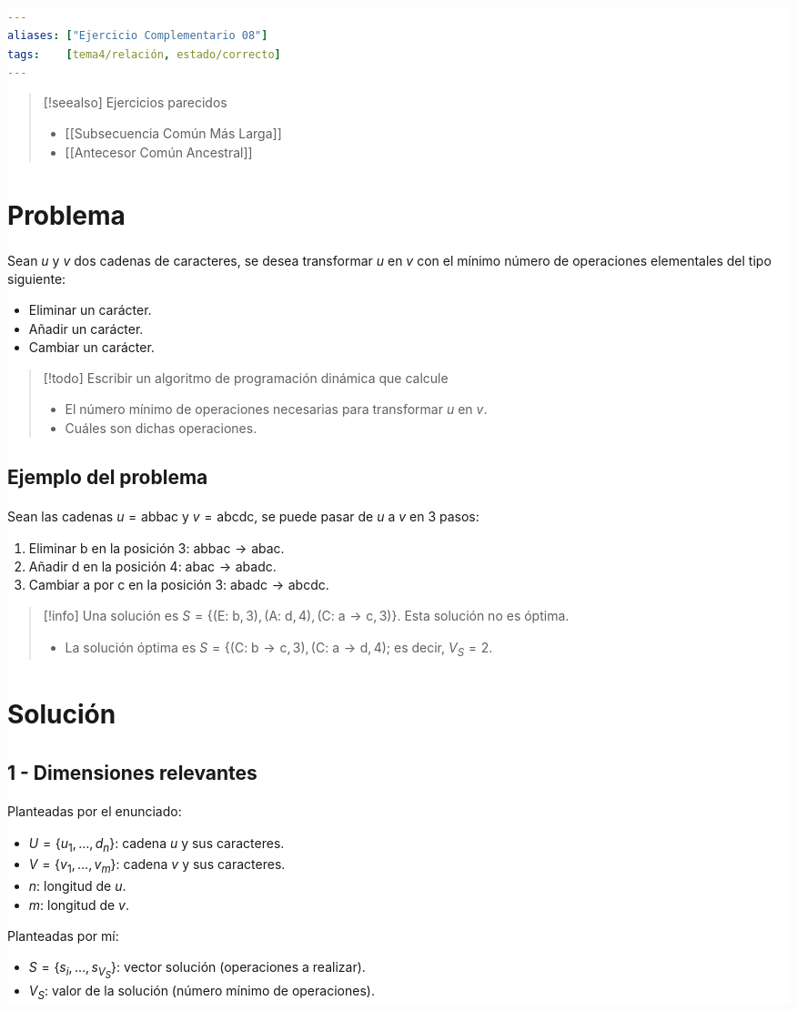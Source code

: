 ```yaml
---
aliases: ["Ejercicio Complementario 08"]
tags:    [tema4/relación, estado/correcto]
---
```

> [!seealso] Ejercicios parecidos
> - [[Subsecuencia Común Más Larga]]
> - [[Antecesor Común Ancestral]]

# Problema

Sean $u$ y $v$ dos cadenas de caracteres, se desea transformar $u$ en $v$ con el mínimo número de
operaciones elementales del tipo siguiente:

- Eliminar un carácter.
- Añadir un carácter.
- Cambiar un carácter.

> [!todo] Escribir un algoritmo de programación dinámica que calcule
> - El número mínimo de operaciones necesarias para transformar $u$ en $v$.
> - Cuáles son dichas operaciones. 

## Ejemplo del problema

Sean las cadenas $u = \text{abbac}$ y $v = \text{abcdc}$, se puede pasar de $u$ a $v$ en 3 pasos:

1. Eliminar $\text{b}$ en la posición 3: $\text{abbac} \rightarrow \text{abac}$.
2. Añadir $\text{d}$ en la posición 4: $\text{abac} \rightarrow \text{abadc}$.
3. Cambiar $\text{a}$ por $\text{c}$ en la posición 3: $\text{abadc} \rightarrow \text{abcdc}$.

> [!info] Una solución es $S = \{(\text{E: b},3), (\text{A: d},4), (\text{C: a} \rightarrow \text{c},3)\}$.
> Esta solución no es óptima.
> - La solución óptima es $S = \{(\text{C: b} \rightarrow \text{c},3), (\text{C: a} \rightarrow \text{d},4)$; es decir, $V_S = 2$.

# Solución
## 1 - Dimensiones relevantes

Planteadas por el enunciado:

- $U = \{u_1, \dots, d_n\}$: cadena $u$ y sus caracteres.
- $V = \{v_1, \dots, v_m\}$: cadena $v$ y sus caracteres.
- $n$: longitud de $u$.
- $m$: longitud de $v$.

Planteadas por mí:

- $S = \{s_i, \dots, s_{V_S}\}$: vector solución (operaciones a realizar).
- $V_S$: valor de la solución (número mínimo de operaciones).
